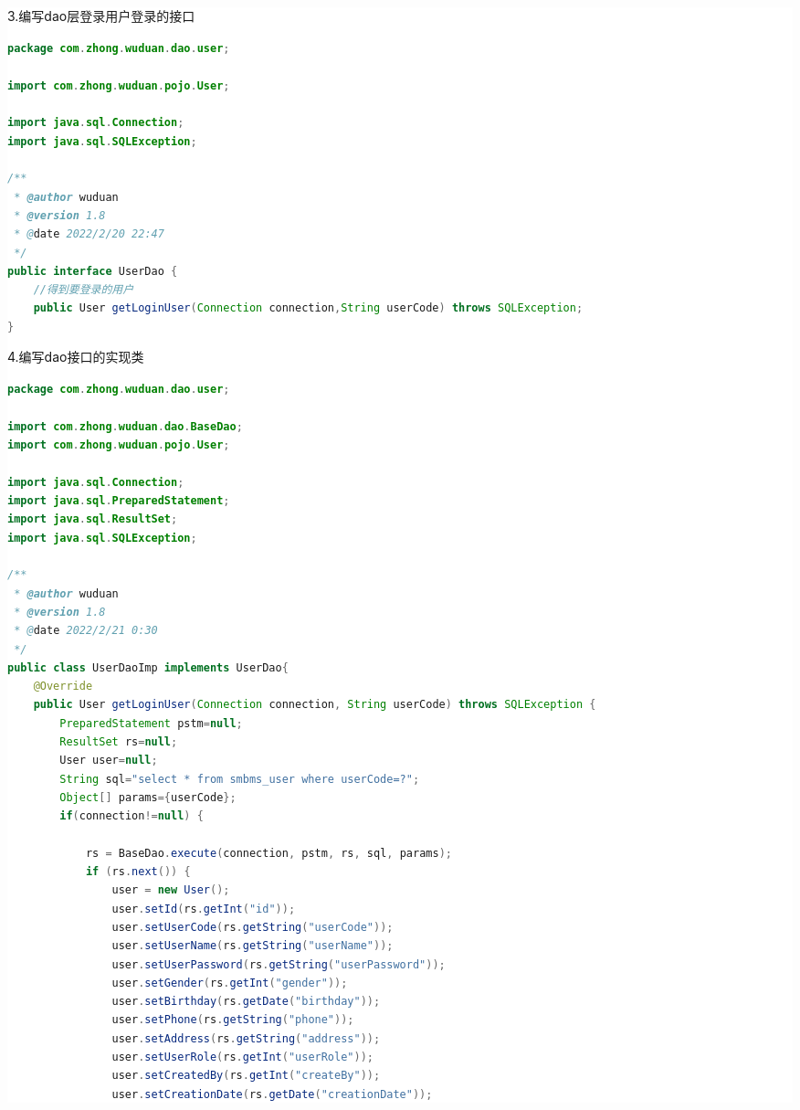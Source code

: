 

3.编写dao层登录用户登录的接口

```java
package com.zhong.wuduan.dao.user;

import com.zhong.wuduan.pojo.User;

import java.sql.Connection;
import java.sql.SQLException;

/**
 * @author wuduan
 * @version 1.8
 * @date 2022/2/20 22:47
 */
public interface UserDao {
    //得到要登录的用户
    public User getLoginUser(Connection connection,String userCode) throws SQLException;
}

```

4.编写dao接口的实现类

```java
package com.zhong.wuduan.dao.user;

import com.zhong.wuduan.dao.BaseDao;
import com.zhong.wuduan.pojo.User;

import java.sql.Connection;
import java.sql.PreparedStatement;
import java.sql.ResultSet;
import java.sql.SQLException;

/**
 * @author wuduan
 * @version 1.8
 * @date 2022/2/21 0:30
 */
public class UserDaoImp implements UserDao{
    @Override
    public User getLoginUser(Connection connection, String userCode) throws SQLException {
        PreparedStatement pstm=null;
        ResultSet rs=null;
        User user=null;
        String sql="select * from smbms_user where userCode=?";
        Object[] params={userCode};
        if(connection!=null) {

            rs = BaseDao.execute(connection, pstm, rs, sql, params);
            if (rs.next()) {
                user = new User();
                user.setId(rs.getInt("id"));
                user.setUserCode(rs.getString("userCode"));
                user.setUserName(rs.getString("userName"));
                user.setUserPassword(rs.getString("userPassword"));
                user.setGender(rs.getInt("gender"));
                user.setBirthday(rs.getDate("birthday"));
                user.setPhone(rs.getString("phone"));
                user.setAddress(rs.getString("address"));
                user.setUserRole(rs.getInt("userRole"));
                user.setCreatedBy(rs.getInt("createBy"));
                user.setCreationDate(rs.getDate("creationDate"));
```